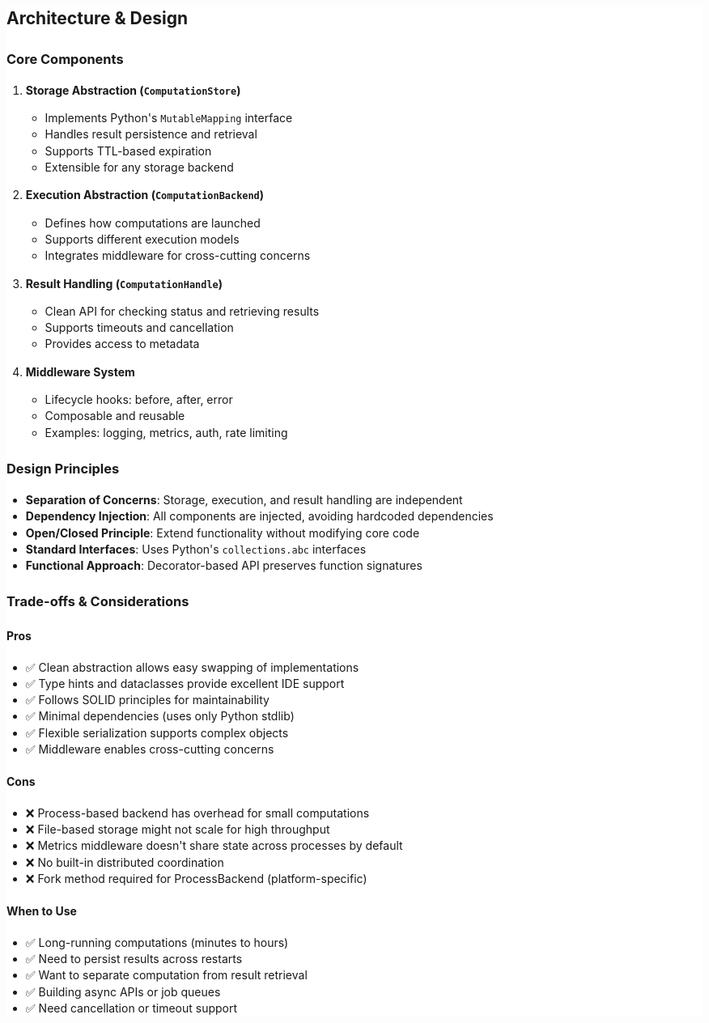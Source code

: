 ## Architecture & Design

### Core Components

1. **Storage Abstraction (`ComputationStore`)**
   - Implements Python's `MutableMapping` interface
   - Handles result persistence and retrieval
   - Supports TTL-based expiration
   - Extensible for any storage backend

2. **Execution Abstraction (`ComputationBackend`)**
   - Defines how computations are launched
   - Supports different execution models
   - Integrates middleware for cross-cutting concerns

3. **Result Handling (`ComputationHandle`)**
   - Clean API for checking status and retrieving results
   - Supports timeouts and cancellation
   - Provides access to metadata

4. **Middleware System**
   - Lifecycle hooks: before, after, error
   - Composable and reusable
   - Examples: logging, metrics, auth, rate limiting

### Design Principles

- **Separation of Concerns**: Storage, execution, and result handling are independent
- **Dependency Injection**: All components are injected, avoiding hardcoded dependencies
- **Open/Closed Principle**: Extend functionality without modifying core code
- **Standard Interfaces**: Uses Python's `collections.abc` interfaces
- **Functional Approach**: Decorator-based API preserves function signatures

### Trade-offs & Considerations

#### Pros
- ✅ Clean abstraction allows easy swapping of implementations
- ✅ Type hints and dataclasses provide excellent IDE support
- ✅ Follows SOLID principles for maintainability
- ✅ Minimal dependencies (uses only Python stdlib)
- ✅ Flexible serialization supports complex objects
- ✅ Middleware enables cross-cutting concerns

#### Cons
- ❌ Process-based backend has overhead for small computations
- ❌ File-based storage might not scale for high throughput
- ❌ Metrics middleware doesn't share state across processes by default
- ❌ No built-in distributed coordination
- ❌ Fork method required for ProcessBackend (platform-specific)

#### When to Use
- ✅ Long-running computations (minutes to hours)
- ✅ Need to persist results across restarts
- ✅ Want to separate computation from result retrieval
- ✅ Building async APIs or job queues
- ✅ Need cancellation or timeout support
